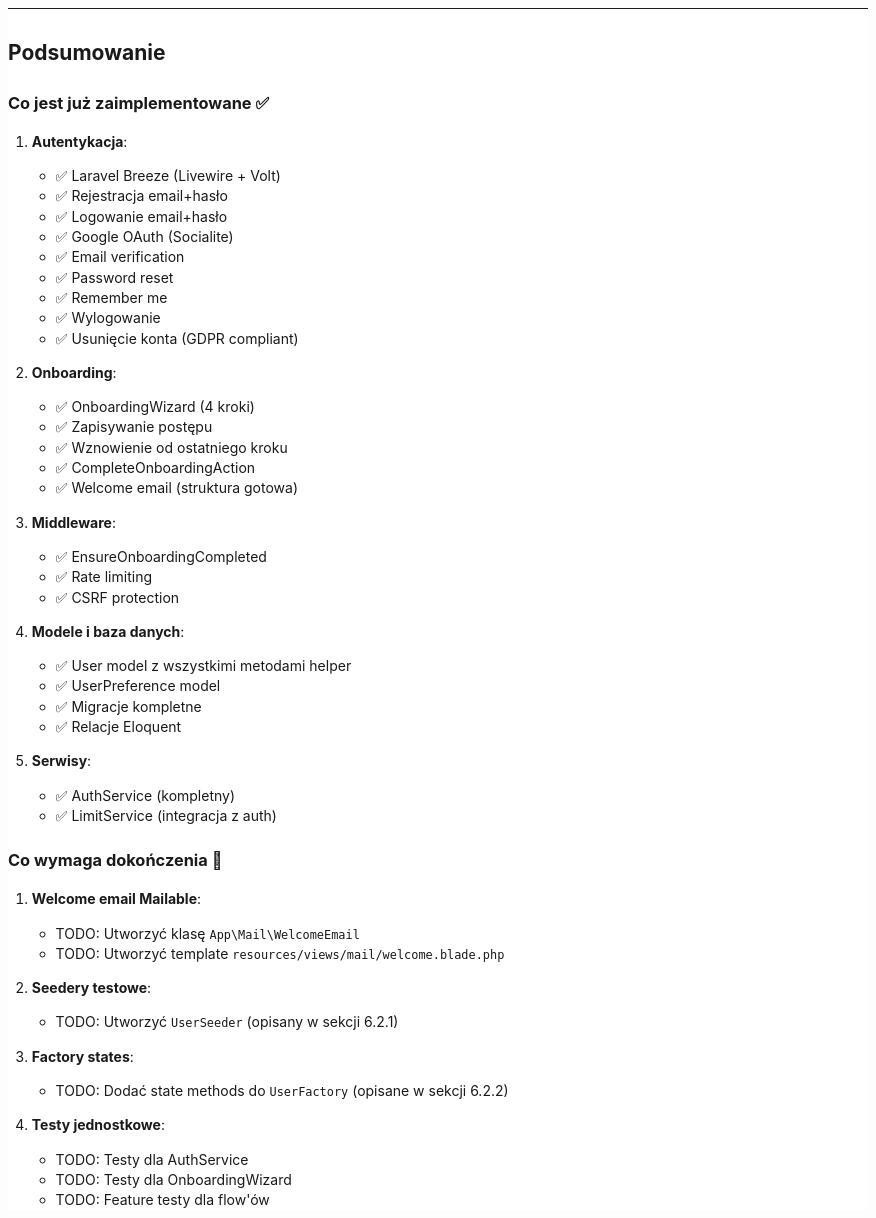 
---

## Podsumowanie

### Co jest już zaimplementowane ✅

1. **Autentykacja**:
   - ✅ Laravel Breeze (Livewire + Volt)
   - ✅ Rejestracja email+hasło
   - ✅ Logowanie email+hasło
   - ✅ Google OAuth (Socialite)
   - ✅ Email verification
   - ✅ Password reset
   - ✅ Remember me
   - ✅ Wylogowanie
   - ✅ Usunięcie konta (GDPR compliant)

2. **Onboarding**:
   - ✅ OnboardingWizard (4 kroki)
   - ✅ Zapisywanie postępu
   - ✅ Wznowienie od ostatniego kroku
   - ✅ CompleteOnboardingAction
   - ✅ Welcome email (struktura gotowa)

3. **Middleware**:
   - ✅ EnsureOnboardingCompleted
   - ✅ Rate limiting
   - ✅ CSRF protection

4. **Modele i baza danych**:
   - ✅ User model z wszystkimi metodami helper
   - ✅ UserPreference model
   - ✅ Migracje kompletne
   - ✅ Relacje Eloquent

5. **Serwisy**:
   - ✅ AuthService (kompletny)
   - ✅ LimitService (integracja z auth)

### Co wymaga dokończenia 🔨

1. **Welcome email Mailable**:
   - TODO: Utworzyć klasę `App\Mail\WelcomeEmail`
   - TODO: Utworzyć template `resources/views/mail/welcome.blade.php`

2. **Seedery testowe**:
   - TODO: Utworzyć `UserSeeder` (opisany w sekcji 6.2.1)

3. **Factory states**:
   - TODO: Dodać state methods do `UserFactory` (opisane w sekcji 6.2.2)

4. **Testy jednostkowe**:
   - TODO: Testy dla AuthService
   - TODO: Testy dla OnboardingWizard
   - TODO: Feature testy dla flow'ów
